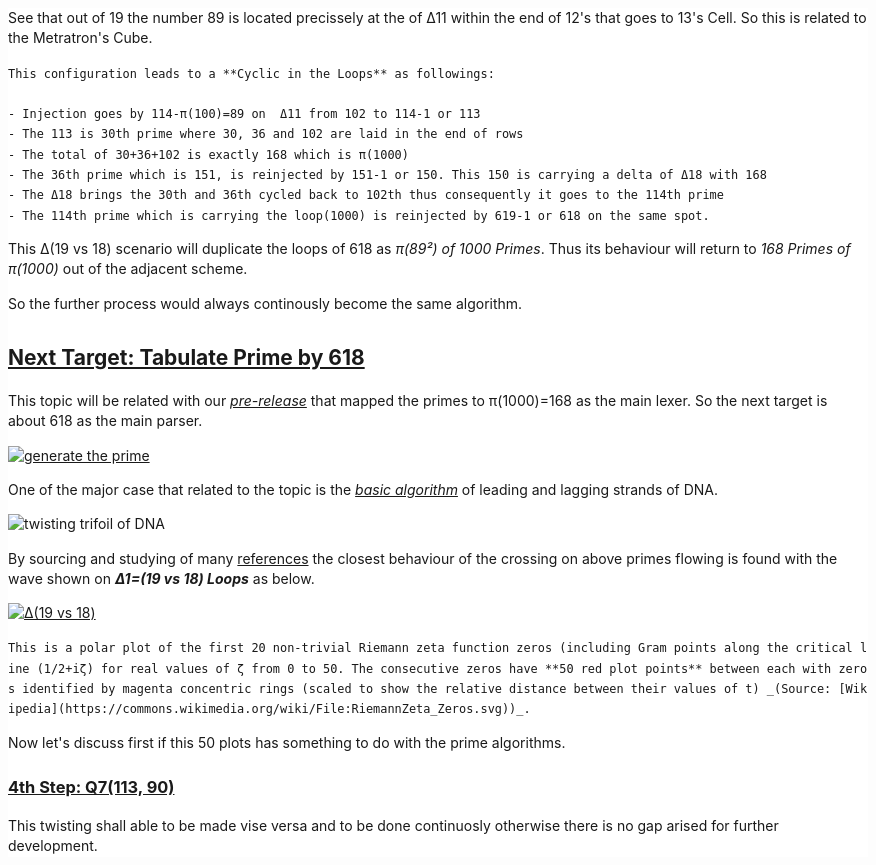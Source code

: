 See that out of 19 the number 89 is located precissely at the of Δ11 within the end of 12's that goes to 13's Cell. So this is related to the Metratron's Cube. 

```tip
This configuration leads to a **Cyclic in the Loops** as followings:

- Injection goes by 114-π(100)=89 on  Δ11 from 102 to 114-1 or 113
- The 113 is 30th prime where 30, 36 and 102 are laid in the end of rows
- The total of 30+36+102 is exactly 168 which is π(1000)
- The 36th prime which is 151, is reinjected by 151-1 or 150. This 150 is carrying a delta of Δ18 with 168
- The Δ18 brings the 30th and 36th cycled back to 102th thus consequently it goes to the 114th prime
- The 114th prime which is carrying the loop(1000) is reinjected by 619-1 or 618 on the same spot.
```

This Δ(19 vs 18) scenario will duplicate the loops of 618 as _π(89²) of 1000 Primes_. Thus its behaviour will return to _168 Primes of π(1000)_  out of the adjacent scheme. 

So the further process would always continously become the same algorithm. 

## [Next Target: Tabulate Prime by 618](/../../../parser)

This topic will be related with our _[pre-release](https://github.com/chetabahana/chetabahana.github.io/tree/v1.0.0-alpha)_ that mapped the primes to π(1000)=168 as the main lexer. So the next target is about 618 as the main parser. 

[![generate the prime](https://user-images.githubusercontent.com/36441664/84902333-e6ce6f80-b0d6-11ea-8289-aac5e1961cd6.gif)](https://github.com/eq19)

One of the major case that related to the topic is the _[basic algorithm](https://translate.google.com/translate?js=n&sl=id&tl=en&u=https://github.com/chetabahana/chetabahana.github.io/wiki#realisasi)_ of leading and lagging strands of DNA.

![twisting trifoil of DNA](https://user-images.githubusercontent.com/36441664/88384290-54f10b00-cdd6-11ea-878d-c687cc1afbea.gif)

By sourcing and studying of many [references](https://github-com.translate.goog/chetabahana/chetabahana.github.io/wiki/%23?_x_tr_sl=id&_x_tr_tl=en&_x_tr_hl=en-US) the closest behaviour of the crossing on above primes flowing is found with the wave shown on _**Δ1=(19 vs 18) Loops**_  as below.

[![Δ(19 vs 18)](https://user-images.githubusercontent.com/36441664/107478328-de69fe00-6bab-11eb-8d5f-7517c94b7299.png)](https://commons.wikimedia.org/wiki/File:RiemannZeta_Zeros.svg)

```note
This is a polar plot of the first 20 non-trivial Riemann zeta function zeros (including Gram points along the critical line (1/2+iζ) for real values of ζ from 0 to 50. The consecutive zeros have **50 red plot points** between each with zeros identified by magenta concentric rings (scaled to show the relative distance between their values of t) _(Source: [Wikipedia](https://commons.wikimedia.org/wiki/File:RiemannZeta_Zeros.svg))_.
```

Now let's discuss first if this 50 plots has something to do with the prime algorithms.

### [4th Step: Q7(113, 90)](/../../../feed)

This twisting shall able to be made vise versa and to be done continuosly otherwise there is no gap arised for further development. 
